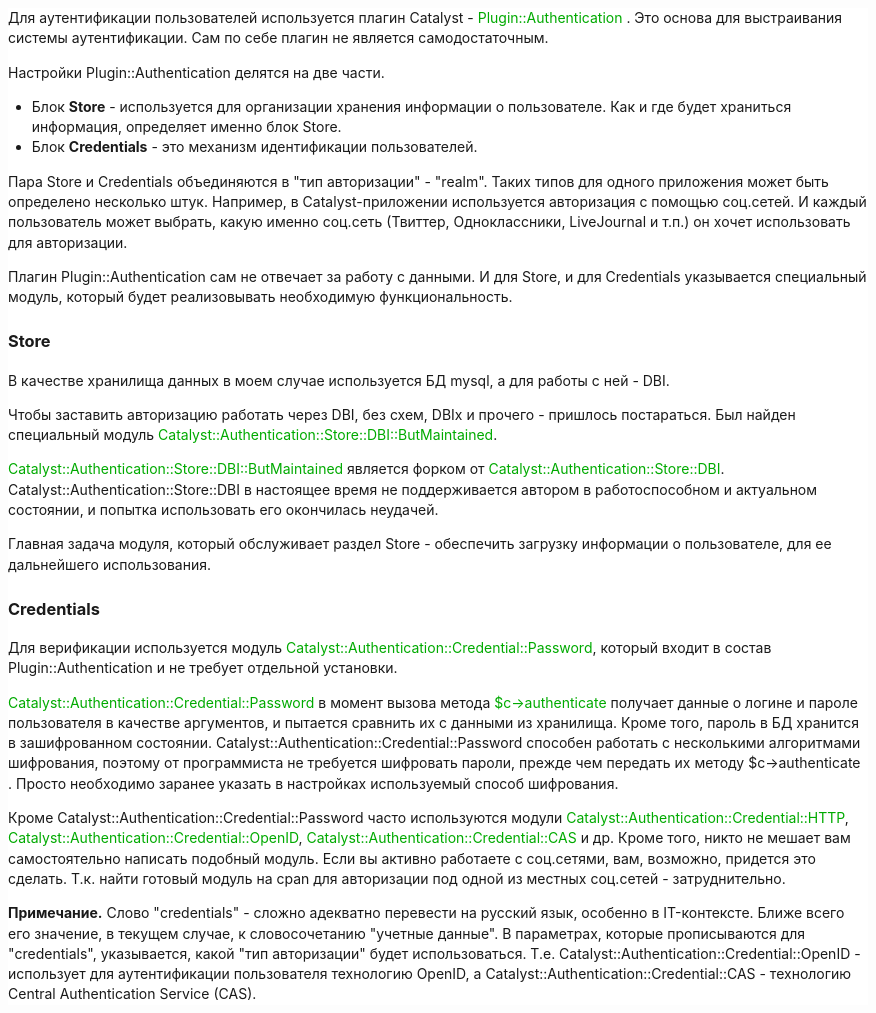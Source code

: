 Для аутентификации пользователей используется плагин Catalyst - <font color="#00aa00">Plugin::Authentication</font> . Это основа для выстраивания системы аутентификации. Сам по себе плагин не является самодостаточным.

Настройки Plugin::Authentication делятся на две части.
<ul>
<li>Блок <b>Store</b> - используется для организации хранения информации о пользователе. Как и где будет храниться информация, определяет именно блок Store.</li>
<li>Блок <b>Credentials</b> - это механизм идентификации пользователей.</li>
</ul>
Пара Store и Credentials объединяются в "тип авторизации" - "realm". Таких типов для одного приложения может быть определено несколько штук. Например, в Catalyst-приложении используется авторизация с помощью соц.сетей. И каждый пользователь может выбрать, какую именно соц.сеть (Твиттер, Одноклассники, LiveJournal и т.п.) он хочет использовать для авторизации.

Плагин Plugin::Authentication сам не отвечает за работу с данными. И для Store, и для Credentials указывается специальный модуль, который будет реализовывать необходимую функциональность.

### Store

В качестве хранилища данных в моем случае используется БД mysql, а для работы с ней - DBI.

Чтобы заставить авторизацию работать через DBI, без схем, DBIx и прочего - пришлось постараться. Был найден специальный  модуль <font color="#00aa00">Catalyst::Authentication::Store::DBI::ButMaintained</font>.

<font color="#00aa00">Catalyst::Authentication::Store::DBI::ButMaintained</font> является форком от <font color="#00aa00">Catalyst::Authentication::Store::DBI</font>. Catalyst::Authentication::Store::DBI в настоящее время не поддерживается автором в работоспособном и актуальном состоянии, и попытка использовать его окончилась неудачей.

Главная задача модуля, который обслуживает раздел Store - обеспечить загрузку информации о пользователе, для ее дальнейшего использования.

### Credentials

Для верификации используется модуль <font color="#00aa00">Catalyst::Authentication::Credential::Password</font>, который входит в состав Plugin::Authentication и не требует отдельной установки.

<font color="#00aa00">Catalyst::Authentication::Credential::Password</font> в момент вызова метода <font color="#00aa00">$c-&gt;authenticate</font> получает данные о логине и пароле пользователя в качестве аргументов, и пытается сравнить их с данными из хранилища. Кроме того, пароль в БД хранится в зашифрованном состоянии. Catalyst::Authentication::Credential::Password способен работать с несколькими алгоритмами шифрования, поэтому от программиста не требуется шифровать пароли, прежде чем передать их методу $c-&gt;authenticate . Просто необходимо заранее указать в настройках используемый способ шифрования.

Кроме Catalyst::Authentication::Credential::Password часто используются модули <font color="#00aa00">Catalyst::Authentication::Credential::HTTP</font>, <font color="#00aa00">Catalyst::Authentication::Credential::OpenID</font>, <font color="#00aa00">Catalyst::Authentication::Credential::CAS</font> и др. Кроме того, никто не мешает вам самостоятельно написать подобный модуль. Если вы активно работаете с соц.сетями, вам, возможно, придется это сделать. Т.к. найти готовый модуль на cpan для авторизации под одной из местных соц.сетей - затруднительно.

**Примечание.** Слово "credentials" - сложно адекватно перевести на русский язык, особенно в IT-контексте. Ближе всего его значение, в текущем случае, к словосочетанию "учетные данные". В параметрах, которые прописываются для "credentials", указывается, какой "тип авторизации" будет использоваться. Т.е. Catalyst::Authentication::Credential::OpenID - использует для аутентификации пользователя технологию OpenID, а Catalyst::Authentication::Credential::CAS - технологию Central Authentication Service (CAS).
